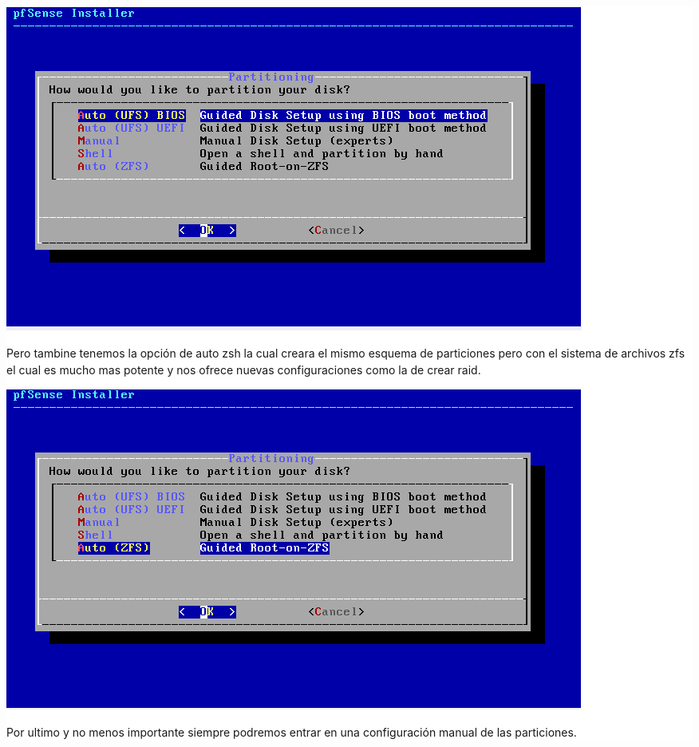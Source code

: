 ![install_4_1](./imagenes/install/install_4_1.png)

Pero tambine tenemos la opción de auto zsh la cual creara el mismo esquema de particiones pero con el sistema de archivos zfs el cual es mucho mas potente y nos ofrece nuevas configuraciones como la de crear raid.

![install_4](./imagenes/install/install_4.png)

Por ultimo y no menos importante siempre podremos entrar en una configuración manual de las particiones.
